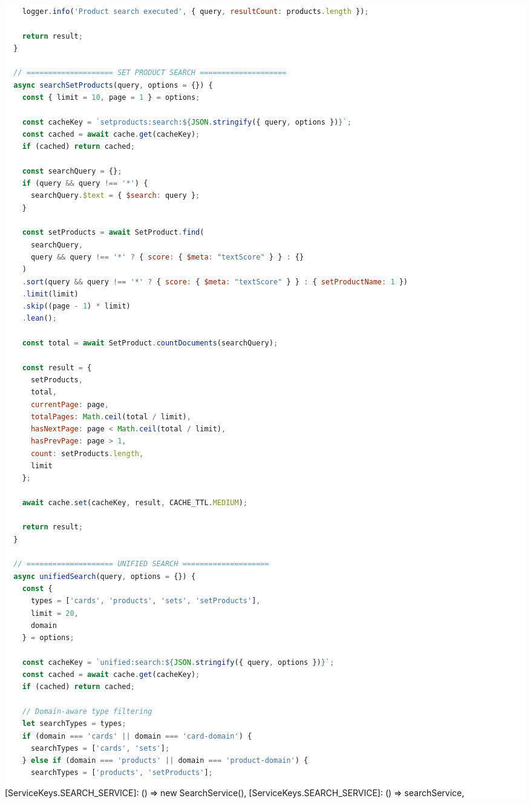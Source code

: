 ```javascript
    logger.info('Product search executed', { query, resultCount: products.length });
    
    return result;
  }

  // ==================== SET PRODUCT SEARCH ====================
  async searchSetProducts(query, options = {}) {
    const { limit = 10, page = 1 } = options;

    const cacheKey = `setproducts:search:${JSON.stringify({ query, options })}`;
    const cached = await cache.get(cacheKey);
    if (cached) return cached;

    const searchQuery = {};
    if (query && query !== '*') {
      searchQuery.$text = { $search: query };
    }

    const setProducts = await SetProduct.find(
      searchQuery,
      query && query !== '*' ? { score: { $meta: "textScore" } } : {}
    )
    .sort(query && query !== '*' ? { score: { $meta: "textScore" } } : { setProductName: 1 })
    .limit(limit)
    .skip((page - 1) * limit)
    .lean();

    const total = await SetProduct.countDocuments(searchQuery);

    const result = {
      setProducts,
      total,
      currentPage: page,
      totalPages: Math.ceil(total / limit),
      hasNextPage: page < Math.ceil(total / limit),
      hasPrevPage: page > 1,
      count: setProducts.length,
      limit
    };

    await cache.set(cacheKey, result, CACHE_TTL.MEDIUM);
    
    return result;
  }

  // ==================== UNIFIED SEARCH ====================
  async unifiedSearch(query, options = {}) {
    const { 
      types = ['cards', 'products', 'sets', 'setProducts'],
      limit = 20,
      domain 
    } = options;

    const cacheKey = `unified:search:${JSON.stringify({ query, options })}`;
    const cached = await cache.get(cacheKey);
    if (cached) return cached;

    // Domain-aware type filtering
    let searchTypes = types;
    if (domain === 'cards' || domain === 'card-domain') {
      searchTypes = ['cards', 'sets'];
    } else if (domain === 'products' || domain === 'product-domain') {
      searchTypes = ['products', 'setProducts'];
```

[ServiceKeys.SEARCH_SERVICE]: () => new SearchService(),
[ServiceKeys.SEARCH_SERVICE]: () => searchService,
